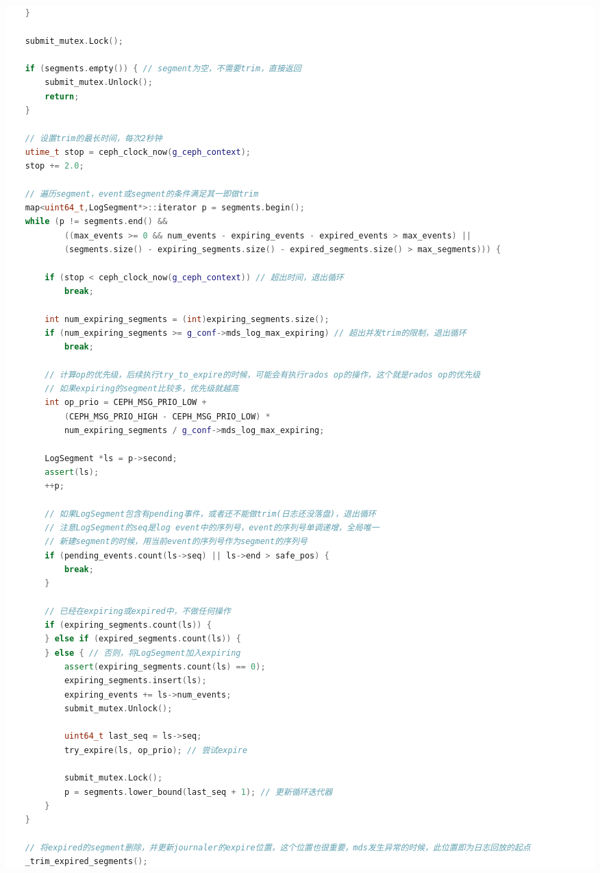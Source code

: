 ```cpp
	}

	submit_mutex.Lock();

	if (segments.empty()) { // segment为空，不需要trim，直接返回
		submit_mutex.Unlock();
		return;
	}

	// 设置trim的最长时间，每次2秒钟
	utime_t stop = ceph_clock_now(g_ceph_context);
	stop += 2.0;

	// 遍历segment，event或segment的条件满足其一即做trim
	map<uint64_t,LogSegment*>::iterator p = segments.begin();
	while (p != segments.end() &&
			((max_events >= 0 && num_events - expiring_events - expired_events > max_events) ||
			(segments.size() - expiring_segments.size() - expired_segments.size() > max_segments))) {

		if (stop < ceph_clock_now(g_ceph_context)) // 超出时间，退出循环
			break;

		int num_expiring_segments = (int)expiring_segments.size();
		if (num_expiring_segments >= g_conf->mds_log_max_expiring) // 超出并发trim的限制，退出循环
			break;

		// 计算op的优先级，后续执行try_to_expire的时候，可能会有执行rados op的操作，这个就是rados op的优先级
		// 如果expiring的segment比较多，优先级就越高
		int op_prio = CEPH_MSG_PRIO_LOW +
			(CEPH_MSG_PRIO_HIGH - CEPH_MSG_PRIO_LOW) *
			num_expiring_segments / g_conf->mds_log_max_expiring;

		LogSegment *ls = p->second;
		assert(ls);
		++p;

		// 如果LogSegment包含有pending事件，或者还不能做trim(日志还没落盘)，退出循环
		// 注意LogSegment的seq是log event中的序列号，event的序列号单调递增，全局唯一
		// 新建segment的时候，用当前event的序列号作为segment的序列号
		if (pending_events.count(ls->seq) || ls->end > safe_pos) {
			break;
		}

		// 已经在expiring或expired中，不做任何操作
		if (expiring_segments.count(ls)) {
		} else if (expired_segments.count(ls)) {
		} else { // 否则，将LogSegment加入expiring
			assert(expiring_segments.count(ls) == 0);
			expiring_segments.insert(ls);
			expiring_events += ls->num_events;
			submit_mutex.Unlock();

			uint64_t last_seq = ls->seq;
			try_expire(ls, op_prio); // 尝试expire

			submit_mutex.Lock();
			p = segments.lower_bound(last_seq + 1); // 更新循环迭代器
		}
	}

	// 将expired的segment删除，并更新journaler的expire位置，这个位置也很重要，mds发生异常的时候，此位置即为日志回放的起点
	_trim_expired_segments();
```